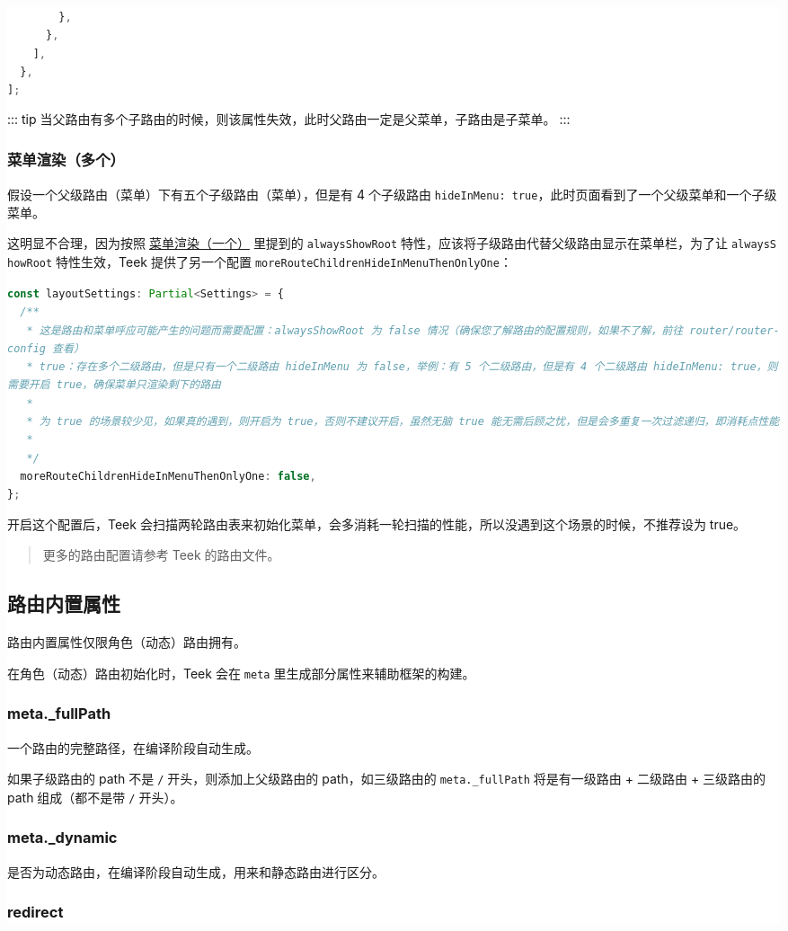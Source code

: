 ```ts {15}
        },
      },
    ],
  },
];
```

::: tip
当父路由有多个子路由的时候，则该属性失效，此时父路由一定是父菜单，子路由是子菜单。
:::

### 菜单渲染（多个）

假设一个父级路由（菜单）下有五个子级路由（菜单），但是有 4 个子级路由 `hideInMenu: true`，此时页面看到了一个父级菜单和一个子级菜单。

这明显不合理，因为按照 [菜单渲染（一个）](#菜单渲染-一个) 里提到的 `alwaysShowRoot` 特性，应该将子级路由代替父级路由显示在菜单栏，为了让 `alwaysShowRoot` 特性生效，Teek 提供了另一个配置 `moreRouteChildrenHideInMenuThenOnlyOne`：

```ts
const layoutSettings: Partial<Settings> = {
  /**
   * 这是路由和菜单呼应可能产生的问题而需要配置：alwaysShowRoot 为 false 情况（确保您了解路由的配置规则，如果不了解，前往 router/router-config 查看）
   * true：存在多个二级路由，但是只有一个二级路由 hideInMenu 为 false，举例：有 5 个二级路由，但是有 4 个二级路由 hideInMenu: true，则需要开启 true，确保菜单只渲染剩下的路由
   *
   * 为 true 的场景较少见，如果真的遇到，则开启为 true，否则不建议开启，虽然无脑 true 能无需后顾之忧，但是会多重复一次过滤递归，即消耗点性能
   *
   */
  moreRouteChildrenHideInMenuThenOnlyOne: false,
};
```

开启这个配置后，Teek 会扫描两轮路由表来初始化菜单，会多消耗一轮扫描的性能，所以没遇到这个场景的时候，不推荐设为 true。

> 更多的路由配置请参考 Teek 的路由文件。

## 路由内置属性

路由内置属性仅限角色（动态）路由拥有。

在角色（动态）路由初始化时，Teek 会在 `meta` 里生成部分属性来辅助框架的构建。

### meta.\_fullPath

一个路由的完整路径，在编译阶段自动生成。

如果子级路由的 path 不是 `/` 开头，则添加上父级路由的 path，如三级路由的 `meta._fullPath` 将是有一级路由 + 二级路由 + 三级路由的 path 组成（都不是带 `/` 开头）。

### meta.\_dynamic

是否为动态路由，在编译阶段自动生成，用来和静态路由进行区分。

### redirect
